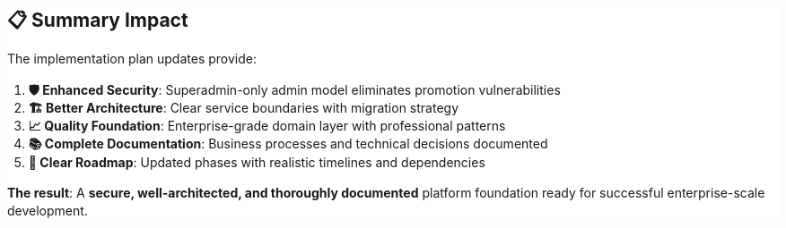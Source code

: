 
## 📋 **Summary Impact**

The implementation plan updates provide:

1. **🛡️ Enhanced Security**: Superadmin-only admin model eliminates promotion vulnerabilities
2. **🏗️ Better Architecture**: Clear service boundaries with migration strategy
3. **📈 Quality Foundation**: Enterprise-grade domain layer with professional patterns
4. **📚 Complete Documentation**: Business processes and technical decisions documented
5. **🎯 Clear Roadmap**: Updated phases with realistic timelines and dependencies

**The result**: A **secure, well-architected, and thoroughly documented** platform foundation ready for successful enterprise-scale development.
